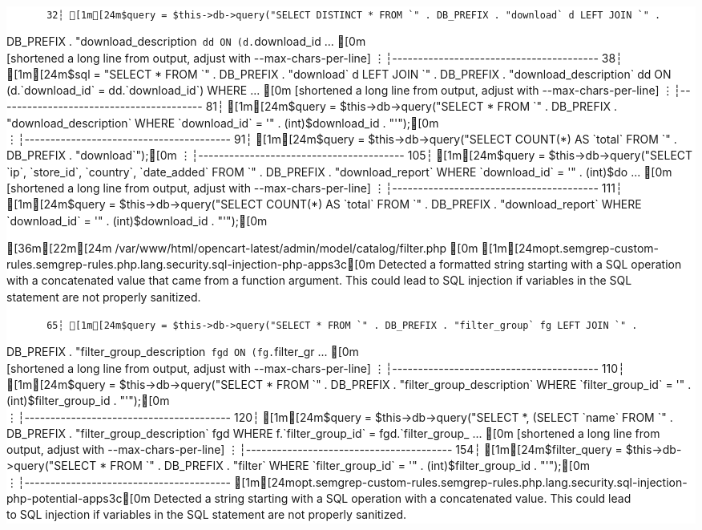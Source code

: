            32┆ [1m[24m$query = $this->db->query("SELECT DISTINCT * FROM `" . DB_PREFIX . "download` d LEFT JOIN `" .    
  DB_PREFIX . "download_description` dd ON (d.`download_id ... [0m                                                      
            [shortened a long line from output, adjust with --max-chars-per-line]
            ⋮┆----------------------------------------
           38┆ [1m[24m$sql = "SELECT * FROM `" . DB_PREFIX . "download` d LEFT JOIN `" . DB_PREFIX .                    
  "download_description` dd ON (d.`download_id` = dd.`download_id`) WHERE  ... [0m                                      
            [shortened a long line from output, adjust with --max-chars-per-line]
            ⋮┆----------------------------------------
           81┆ [1m[24m$query = $this->db->query("SELECT * FROM `" . DB_PREFIX . "download_description` WHERE            
  `download_id` = '" . (int)$download_id . "'");[0m                                                                     
            ⋮┆----------------------------------------
           91┆ [1m[24m$query = $this->db->query("SELECT COUNT(*) AS `total` FROM `" . DB_PREFIX . "download`");[0m
            ⋮┆----------------------------------------
          105┆ [1m[24m$query = $this->db->query("SELECT `ip`, `store_id`, `country`, `date_added` FROM `" . DB_PREFIX . 
  "download_report` WHERE `download_id` = '" . (int)$do ... [0m                                                         
            [shortened a long line from output, adjust with --max-chars-per-line]
            ⋮┆----------------------------------------
          111┆ [1m[24m$query = $this->db->query("SELECT COUNT(*) AS `total` FROM `" . DB_PREFIX . "download_report`     
  WHERE `download_id` = '" . (int)$download_id . "'");[0m                                                               
                                                                                
  [36m[22m[24m  /var/www/html/opencart-latest/admin/model/catalog/filter.php [0m
       [1m[24mopt.semgrep-custom-rules.semgrep-rules.php.lang.security.sql-injection-php-apps3c[0m 
          Detected a formatted string starting with a SQL operation with a concatenated  value that
          came from a function argument. This could lead to SQL injection if variables in the SQL  
          statement are not properly sanitized.                                                    
                                                                                                   
           65┆ [1m[24m$query = $this->db->query("SELECT * FROM `" . DB_PREFIX . "filter_group` fg LEFT JOIN `" .        
  DB_PREFIX . "filter_group_description` fgd ON (fg.`filter_gr ... [0m                                                  
            [shortened a long line from output, adjust with --max-chars-per-line]
            ⋮┆----------------------------------------
          110┆ [1m[24m$query = $this->db->query("SELECT * FROM `" . DB_PREFIX . "filter_group_description` WHERE        
  `filter_group_id` = '" . (int)$filter_group_id . "'");[0m                                                             
            ⋮┆----------------------------------------
          120┆ [1m[24m$query = $this->db->query("SELECT *, (SELECT `name` FROM `" . DB_PREFIX .                         
  "filter_group_description` fgd WHERE f.`filter_group_id` = fgd.`filter_group_ ... [0m                                 
            [shortened a long line from output, adjust with --max-chars-per-line]
            ⋮┆----------------------------------------
          154┆ [1m[24m$filter_query = $this->db->query("SELECT * FROM `" . DB_PREFIX . "filter` WHERE `filter_group_id` 
  = '" . (int)$filter_group_id . "'");[0m                                                                               
            ⋮┆----------------------------------------
       [1m[24mopt.semgrep-custom-rules.semgrep-rules.php.lang.security.sql-injection-php-potential-apps3c[0m
          Detected a string starting with a SQL operation with a concatenated  value. This could lead       
          to SQL injection if variables in the SQL  statement are not properly sanitized.                   
                                                                                                            